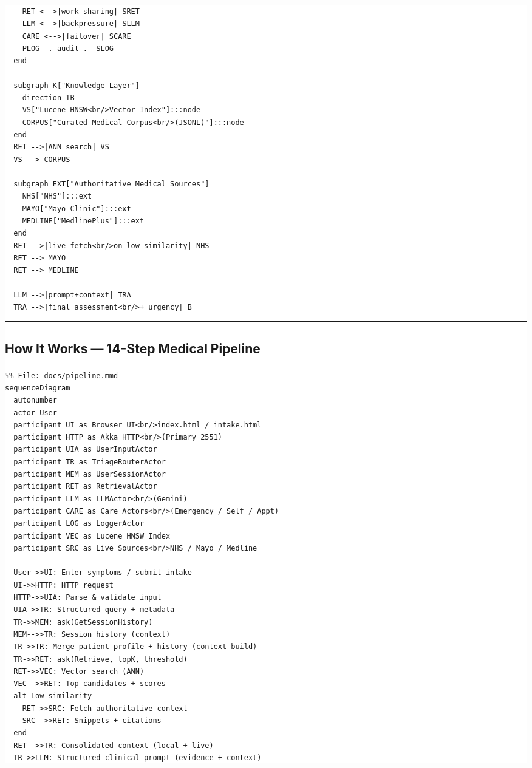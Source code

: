 ```mermaid
    RET <-->|work sharing| SRET
    LLM <-->|backpressure| SLLM
    CARE <-->|failover| SCARE
    PLOG -. audit .- SLOG
  end

  subgraph K["Knowledge Layer"]
    direction TB
    VS["Lucene HNSW<br/>Vector Index"]:::node
    CORPUS["Curated Medical Corpus<br/>(JSONL)"]:::node
  end
  RET -->|ANN search| VS
  VS --> CORPUS

  subgraph EXT["Authoritative Medical Sources"]
    NHS["NHS"]:::ext
    MAYO["Mayo Clinic"]:::ext
    MEDLINE["MedlinePlus"]:::ext
  end
  RET -->|live fetch<br/>on low similarity| NHS
  RET --> MAYO
  RET --> MEDLINE

  LLM -->|prompt+context| TRA
  TRA -->|final assessment<br/>+ urgency| B
```

---

## How It Works — 14-Step Medical Pipeline
```mermaid
%% File: docs/pipeline.mmd
sequenceDiagram
  autonumber
  actor User
  participant UI as Browser UI<br/>index.html / intake.html
  participant HTTP as Akka HTTP<br/>(Primary 2551)
  participant UIA as UserInputActor
  participant TR as TriageRouterActor
  participant MEM as UserSessionActor
  participant RET as RetrievalActor
  participant LLM as LLMActor<br/>(Gemini)
  participant CARE as Care Actors<br/>(Emergency / Self / Appt)
  participant LOG as LoggerActor
  participant VEC as Lucene HNSW Index
  participant SRC as Live Sources<br/>NHS / Mayo / Medline

  User->>UI: Enter symptoms / submit intake
  UI->>HTTP: HTTP request
  HTTP->>UIA: Parse & validate input
  UIA->>TR: Structured query + metadata
  TR->>MEM: ask(GetSessionHistory)
  MEM-->>TR: Session history (context)
  TR->>TR: Merge patient profile + history (context build)
  TR->>RET: ask(Retrieve, topK, threshold)
  RET->>VEC: Vector search (ANN)
  VEC-->>RET: Top candidates + scores
  alt Low similarity
    RET->>SRC: Fetch authoritative context
    SRC-->>RET: Snippets + citations
  end
  RET-->>TR: Consolidated context (local + live)
  TR->>LLM: Structured clinical prompt (evidence + context)
```